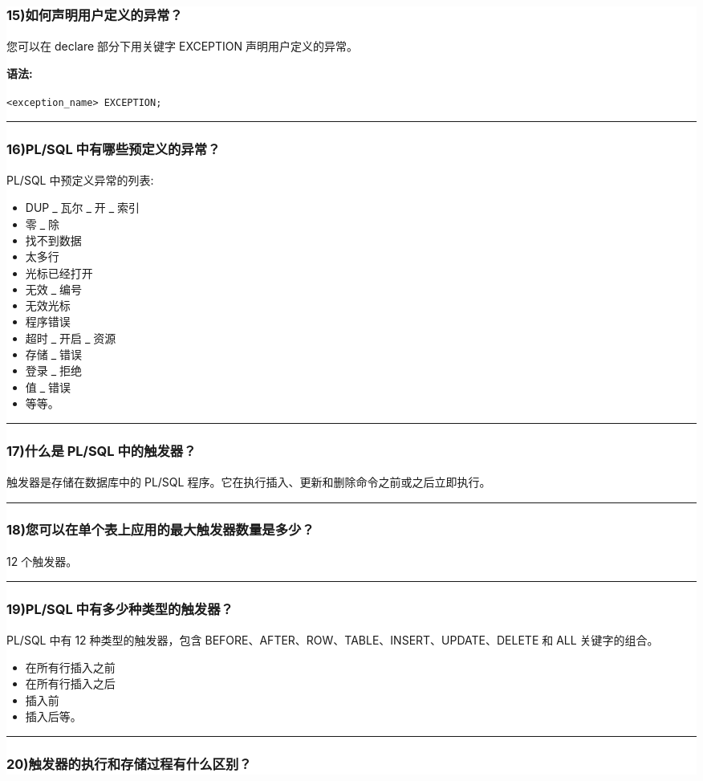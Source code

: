 ### 15)如何声明用户定义的异常？

您可以在 declare 部分下用关键字 EXCEPTION 声明用户定义的异常。

**语法:**

```
<exception_name> EXCEPTION;

```

* * *

### 16)PL/SQL 中有哪些预定义的异常？

PL/SQL 中预定义异常的列表:

*   DUP _ 瓦尔 _ 开 _ 索引
*   零 _ 除
*   找不到数据
*   太多行
*   光标已经打开
*   无效 _ 编号
*   无效光标
*   程序错误
*   超时 _ 开启 _ 资源
*   存储 _ 错误
*   登录 _ 拒绝
*   值 _ 错误
*   等等。

* * *

### 17)什么是 PL/SQL 中的触发器？

触发器是存储在数据库中的 PL/SQL 程序。它在执行插入、更新和删除命令之前或之后立即执行。

* * *

### 18)您可以在单个表上应用的最大触发器数量是多少？

12 个触发器。

* * *

### 19)PL/SQL 中有多少种类型的触发器？

PL/SQL 中有 12 种类型的触发器，包含 BEFORE、AFTER、ROW、TABLE、INSERT、UPDATE、DELETE 和 ALL 关键字的组合。

*   在所有行插入之前
*   在所有行插入之后
*   插入前
*   插入后等。

* * *

### 20)触发器的执行和存储过程有什么区别？
